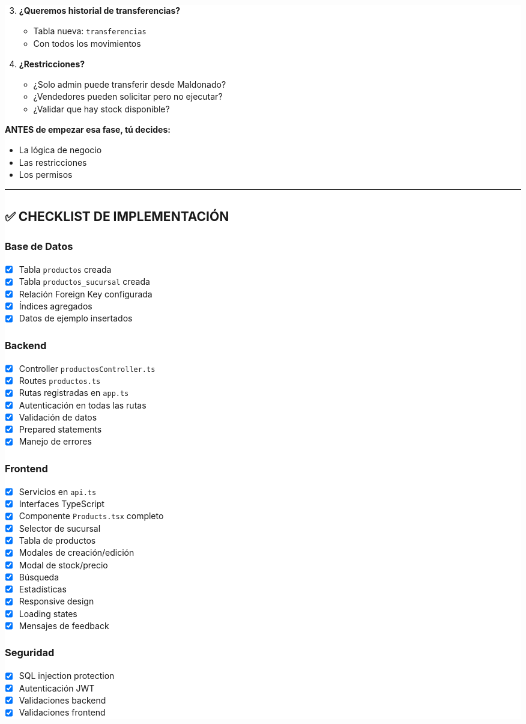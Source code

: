 3. **¿Queremos historial de transferencias?**
   - Tabla nueva: `transferencias`
   - Con todos los movimientos

4. **¿Restricciones?**
   - ¿Solo admin puede transferir desde Maldonado?
   - ¿Vendedores pueden solicitar pero no ejecutar?
   - ¿Validar que hay stock disponible?

**ANTES de empezar esa fase, tú decides:**
- La lógica de negocio
- Las restricciones
- Los permisos

---

## ✅ CHECKLIST DE IMPLEMENTACIÓN

### Base de Datos
- [x] Tabla `productos` creada
- [x] Tabla `productos_sucursal` creada
- [x] Relación Foreign Key configurada
- [x] Índices agregados
- [x] Datos de ejemplo insertados

### Backend
- [x] Controller `productosController.ts`
- [x] Routes `productos.ts`
- [x] Rutas registradas en `app.ts`
- [x] Autenticación en todas las rutas
- [x] Validación de datos
- [x] Prepared statements
- [x] Manejo de errores

### Frontend
- [x] Servicios en `api.ts`
- [x] Interfaces TypeScript
- [x] Componente `Products.tsx` completo
- [x] Selector de sucursal
- [x] Tabla de productos
- [x] Modales de creación/edición
- [x] Modal de stock/precio
- [x] Búsqueda
- [x] Estadísticas
- [x] Responsive design
- [x] Loading states
- [x] Mensajes de feedback

### Seguridad
- [x] SQL injection protection
- [x] Autenticación JWT
- [x] Validaciones backend
- [x] Validaciones frontend
